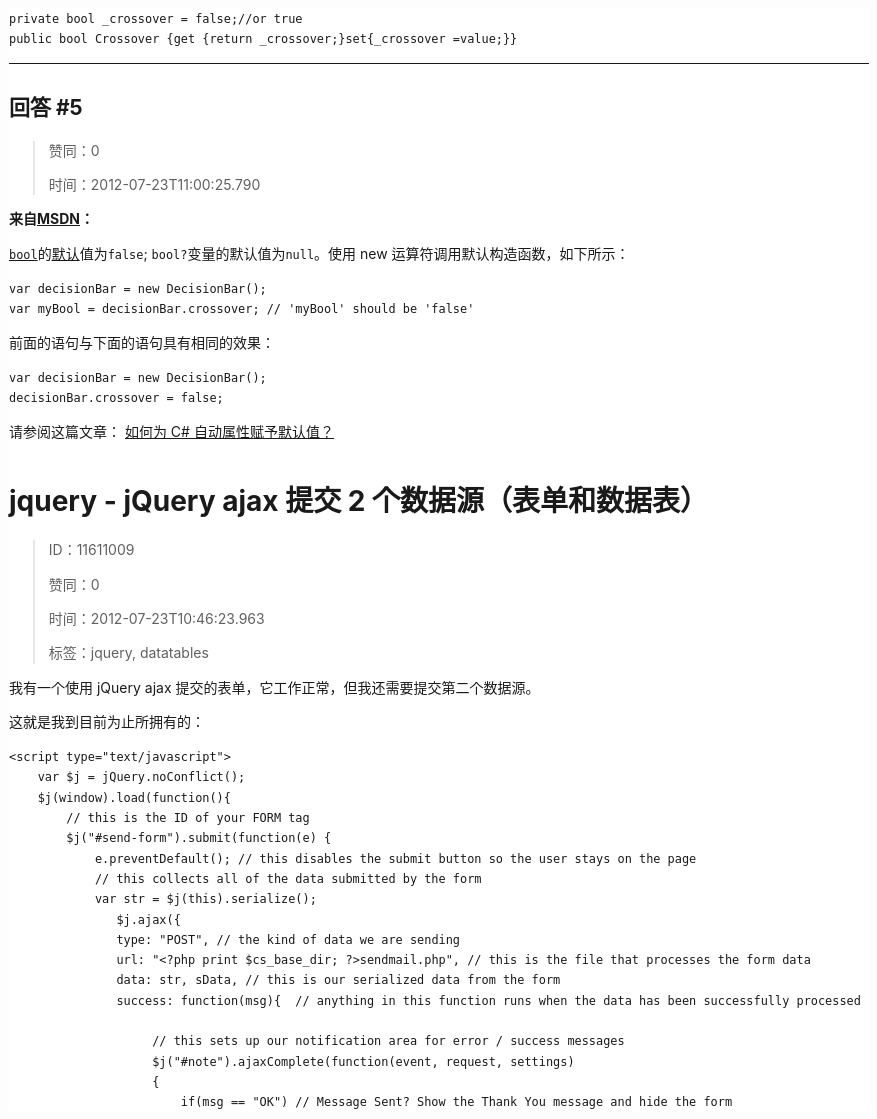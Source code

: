 ```
private bool _crossover = false;//or true
public bool Crossover {get {return _crossover;}set{_crossover =value;}} 
```

* * *

## 回答 #5

> 赞同：0
> 
> 时间：2012-07-23T11:00:25.790

**来自[MSDN](http://msdn.microsoft.com/en-us/library/c8f5xwh7%28v=vs.100%29.aspx)：**

[`bool`](http://msdn.microsoft.com/en-us/library/c8f5xwh7.aspx)的[默认](http://msdn.microsoft.com/en-us/library/83fhsxwc.aspx)值为`false`; `bool?`变量的默认值为`null`。使用 new 运算符调用默认构造函数，如下所示：

```
var decisionBar = new DecisionBar();
var myBool = decisionBar.crossover; // 'myBool' should be 'false' 
```

前面的语句与下面的语句具有相同的效果：

```
var decisionBar = new DecisionBar();
decisionBar.crossover = false; 
```

请参阅这篇文章： [如何为 C# 自动属性赋予默认值？](https://stackoverflow.com/questions/40730/how-do-you-give-a-c-sharp-auto-property-a-default-value)

# jquery - jQuery ajax 提交 2 个数据源（表单和数据表）

> ID：11611009
> 
> 赞同：0
> 
> 时间：2012-07-23T10:46:23.963
> 
> 标签：jquery, datatables

我有一个使用 jQuery ajax 提交的表单，它工作正常，但我还需要提交第二个数据源。

这就是我到目前为止所拥有的：

```
<script type="text/javascript"> 
    var $j = jQuery.noConflict();
    $j(window).load(function(){     
        // this is the ID of your FORM tag
        $j("#send-form").submit(function(e) {
            e.preventDefault(); // this disables the submit button so the user stays on the page
            // this collects all of the data submitted by the form
            var str = $j(this).serialize();                  
               $j.ajax({               
               type: "POST", // the kind of data we are sending
               url: "<?php print $cs_base_dir; ?>sendmail.php", // this is the file that processes the form data
               data: str, sData, // this is our serialized data from the form
               success: function(msg){  // anything in this function runs when the data has been successfully processed

                    // this sets up our notification area for error / success messages
                    $j("#note").ajaxComplete(function(event, request, settings)
                    { 
                        if(msg == "OK") // Message Sent? Show the Thank You message and hide the form
```